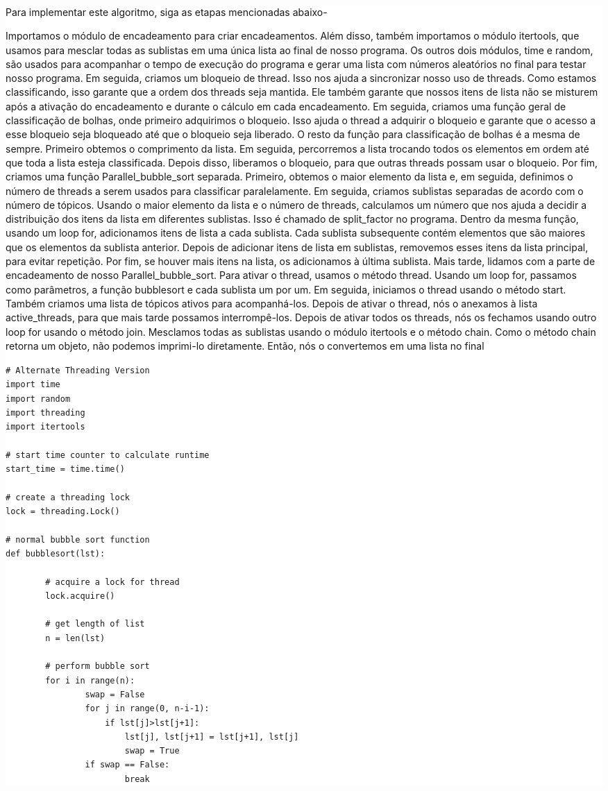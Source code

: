 Para implementar este algoritmo, siga as etapas mencionadas abaixo-

Importamos o módulo de encadeamento para criar encadeamentos. Além disso, também importamos o módulo itertools, que usamos para mesclar todas as sublistas em uma única lista ao final de nosso programa. Os outros dois módulos, time e random, são usados para acompanhar o tempo de execução do programa e gerar uma lista com números aleatórios no final para testar nosso programa.
Em seguida, criamos um bloqueio de thread. Isso nos ajuda a sincronizar nosso uso de threads. Como estamos classificando, isso garante que a ordem dos threads seja mantida. Ele também garante que nossos itens de lista não se misturem após a ativação do encadeamento e durante o cálculo em cada encadeamento.
Em seguida, criamos uma função geral de classificação de bolhas, onde primeiro adquirimos o bloqueio. Isso ajuda o thread a adquirir o bloqueio e garante que o acesso a esse bloqueio seja bloqueado até que o bloqueio seja liberado. O resto da função para classificação de bolhas é a mesma de sempre. Primeiro obtemos o comprimento da lista. Em seguida, percorremos a lista trocando todos os elementos em ordem até que toda a lista esteja classificada. Depois disso, liberamos o bloqueio, para que outras threads possam usar o bloqueio.
Por fim, criamos uma função Parallel_bubble_sort separada. Primeiro, obtemos o maior elemento da lista e, em seguida, definimos o número de threads a serem usados para classificar paralelamente. Em seguida, criamos sublistas separadas de acordo com o número de tópicos. Usando o maior elemento da lista e o número de threads, calculamos um número que nos ajuda a decidir a distribuição dos itens da lista em diferentes sublistas. Isso é chamado de split_factor no programa.
Dentro da mesma função, usando um loop for, adicionamos itens de lista a cada sublista. Cada sublista subsequente contém elementos que são maiores que os elementos da sublista anterior. Depois de adicionar itens de lista em sublistas, removemos esses itens da lista principal, para evitar repetição. Por fim, se houver mais itens na lista, os adicionamos à última sublista.
Mais tarde, lidamos com a parte de encadeamento de nosso Parallel_bubble_sort. Para ativar o thread, usamos o método thread. Usando um loop for, passamos como parâmetros, a função bubblesort e cada sublista um por um. Em seguida, iniciamos o thread usando o método start. Também criamos uma lista de tópicos ativos para acompanhá-los. Depois de ativar o thread, nós o anexamos à lista active_threads, para que mais tarde possamos interrompê-los. Depois de ativar todos os threads, nós os fechamos usando outro loop for usando o método join.
Mesclamos todas as sublistas usando o módulo itertools e o método chain. Como o método chain retorna um objeto, não podemos imprimi-lo diretamente. Então, nós o convertemos em uma lista no final
````
# Alternate Threading Version
import time
import random
import threading
import itertools

# start time counter to calculate runtime
start_time = time.time()

# create a threading lock
lock = threading.Lock()

# normal bubble sort function
def bubblesort(lst):

        # acquire a lock for thread
        lock.acquire()
        
        # get length of list
        n = len(lst)
        
        # perform bubble sort
        for i in range(n):
                swap = False
                for j in range(0, n-i-1):
                    if lst[j]>lst[j+1]:
                        lst[j], lst[j+1] = lst[j+1], lst[j]
                        swap = True
                if swap == False:
                        break
````